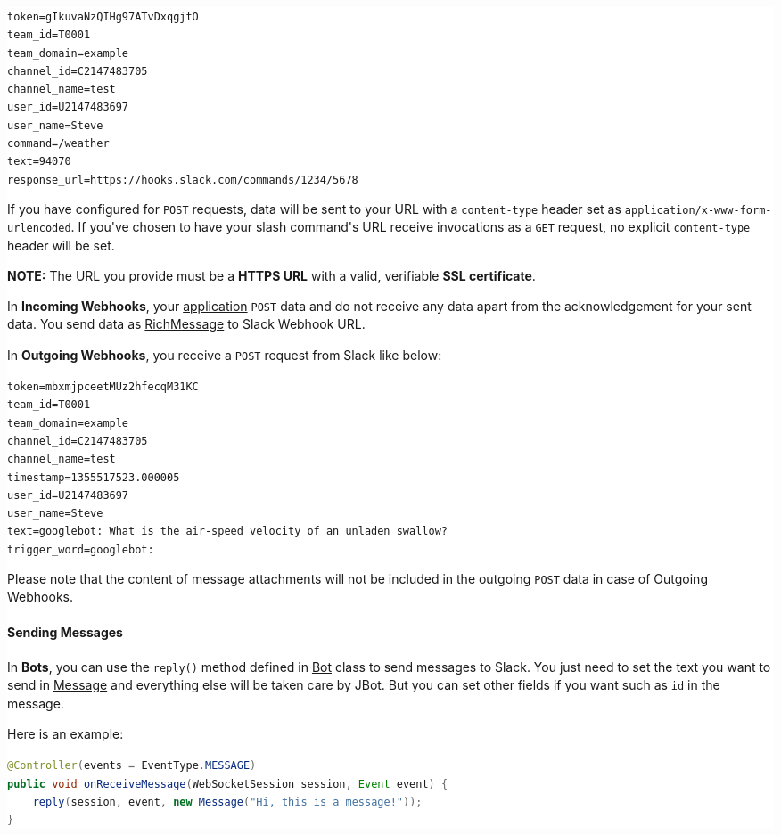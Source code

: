 ```.properties
token=gIkuvaNzQIHg97ATvDxqgjtO
team_id=T0001
team_domain=example
channel_id=C2147483705
channel_name=test
user_id=U2147483697
user_name=Steve
command=/weather
text=94070
response_url=https://hooks.slack.com/commands/1234/5678
```

If you have configured for `POST` requests, data will be sent to your URL with a `content-type` header set as
`application/x-www-form-urlencoded`. If you've chosen to have your slash command's URL receive invocations as a `GET`
request, no explicit `content-type` header will be set.

__NOTE:__ The URL you provide must be a __HTTPS URL__ with a valid, verifiable __SSL certificate__.

In __Incoming Webhooks__, your [application](/jbot-example/src/main/java/example/jbot/slack/SlackWebhooks.java) `POST`
data and do not receive any data apart from the acknowledgement for your sent data. You send data
as [RichMessage](/jbot-core/src/main/java/me/ramswaroop/jbot/core/slack/models/RichMessage.java) to Slack Webhook URL.

In __Outgoing Webhooks__, you receive a `POST` request from Slack like below:

```.properties
token=mbxmjpceetMUz2hfecqM31KC
team_id=T0001
team_domain=example
channel_id=C2147483705
channel_name=test
timestamp=1355517523.000005
user_id=U2147483697
user_name=Steve
text=googlebot: What is the air-speed velocity of an unladen swallow?
trigger_word=googlebot:
```

Please note that the content of [message attachments](https://api.slack.com/docs/attachments) will not be included in
the outgoing `POST` data in case of Outgoing Webhooks.

#### Sending Messages

In __Bots__, you can use the `reply()` method defined in [Bot](/jbot-core/src/main/java/me/ramswaroop/jbot/core/slack/Bot.java)
class to send messages to Slack. You just need to set the text you want to send in
[Message](/jbot-core/src/main/java/me/ramswaroop/jbot/core/slack/models/Message.java) and everything else will be taken care
by JBot. But you can set other fields if you want such as `id` in the message.

Here is an example:
```java
@Controller(events = EventType.MESSAGE)
public void onReceiveMessage(WebSocketSession session, Event event) {
    reply(session, event, new Message("Hi, this is a message!"));
}
```
